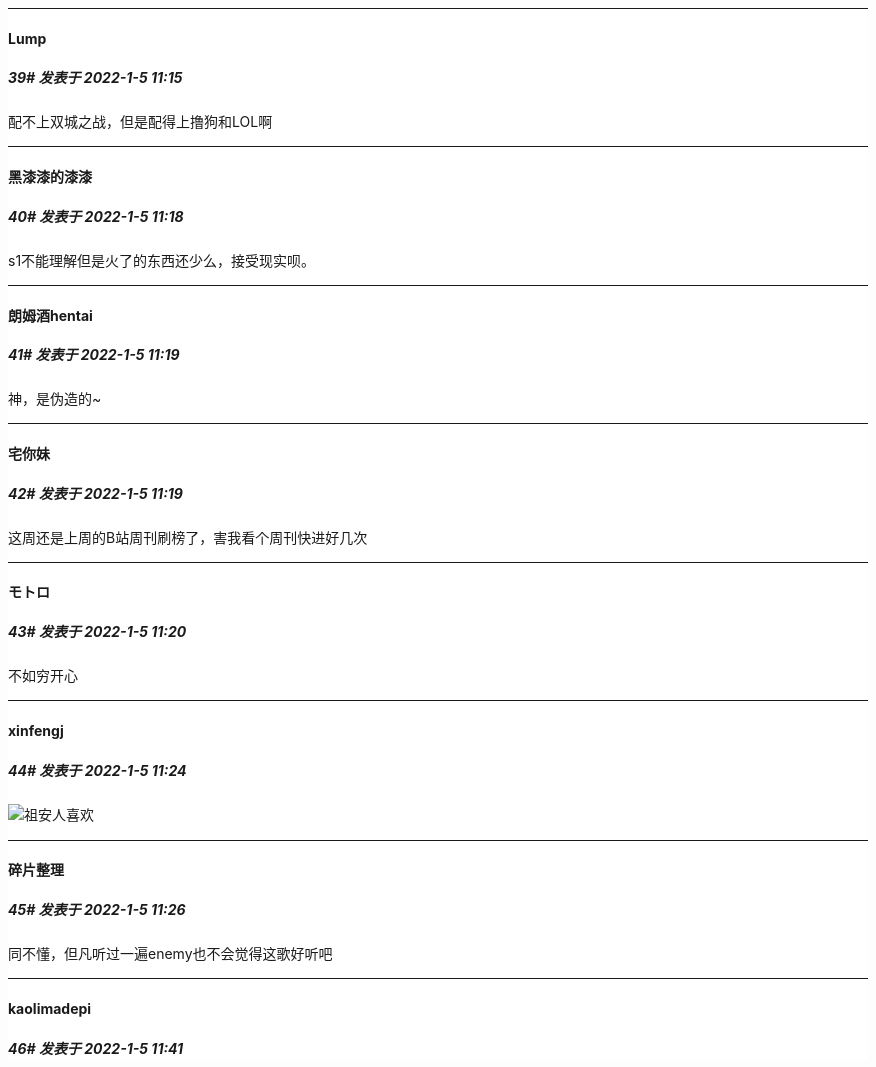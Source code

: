 *****

####  Lump  
##### 39#       发表于 2022-1-5 11:15

配不上双城之战，但是配得上撸狗和LOL啊

*****

####  黑漆漆的漆漆  
##### 40#       发表于 2022-1-5 11:18

s1不能理解但是火了的东西还少么，接受现实呗。

*****

####  朗姆酒hentai  
##### 41#       发表于 2022-1-5 11:19

神，是伪造的~

*****

####  宅你妹  
##### 42#       发表于 2022-1-5 11:19

这周还是上周的B站周刊刷榜了，害我看个周刊快进好几次

*****

####  モトロ  
##### 43#       发表于 2022-1-5 11:20

不如穷开心

*****

####  xinfengj  
##### 44#       发表于 2022-1-5 11:24

<img src="https://static.saraba1st.com/image/smiley/face2017/001.png" referrerpolicy="no-referrer">祖安人喜欢

*****

####  碎片整理  
##### 45#       发表于 2022-1-5 11:26

同不懂，但凡听过一遍enemy也不会觉得这歌好听吧

*****

####  kaolimadepi  
##### 46#       发表于 2022-1-5 11:41

